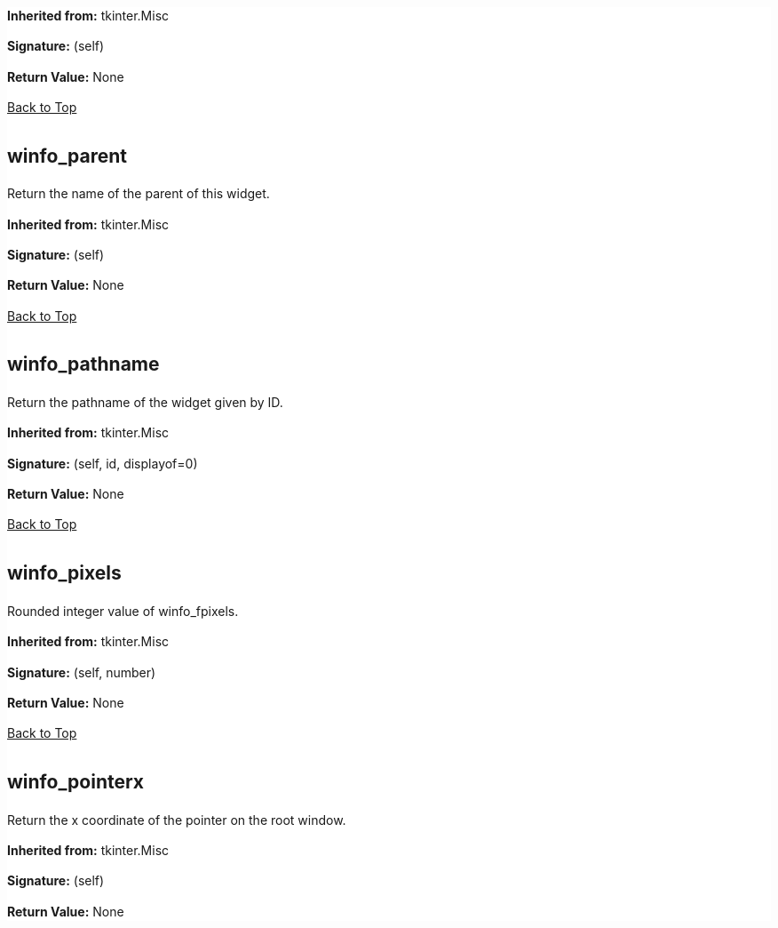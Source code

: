 **Inherited from:** tkinter.Misc

**Signature:** (self)



**Return Value:** None

[Back to Top](#module-overview)


## winfo\_parent
Return the name of the parent of this widget.

**Inherited from:** tkinter.Misc

**Signature:** (self)



**Return Value:** None

[Back to Top](#module-overview)


## winfo\_pathname
Return the pathname of the widget given by ID.

**Inherited from:** tkinter.Misc

**Signature:** (self, id, displayof=0)



**Return Value:** None

[Back to Top](#module-overview)


## winfo\_pixels
Rounded integer value of winfo_fpixels.

**Inherited from:** tkinter.Misc

**Signature:** (self, number)



**Return Value:** None

[Back to Top](#module-overview)


## winfo\_pointerx
Return the x coordinate of the pointer on the root window.

**Inherited from:** tkinter.Misc

**Signature:** (self)



**Return Value:** None
